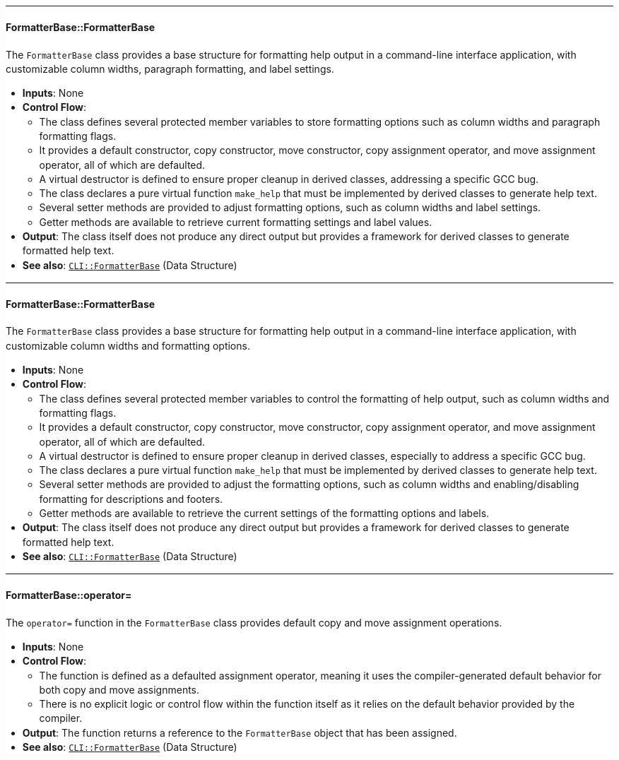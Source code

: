 
---
#### FormatterBase::FormatterBase
The `FormatterBase` class provides a base structure for formatting help output in a command-line interface application, with customizable column widths, paragraph formatting, and label settings.
- **Inputs**: None
- **Control Flow**:
    - The class defines several protected member variables to store formatting options such as column widths and paragraph formatting flags.
    - It provides a default constructor, copy constructor, move constructor, copy assignment operator, and move assignment operator, all of which are defaulted.
    - A virtual destructor is defined to ensure proper cleanup in derived classes, addressing a specific GCC bug.
    - The class declares a pure virtual function `make_help` that must be implemented by derived classes to generate help text.
    - Several setter methods are provided to adjust formatting options, such as column widths and label settings.
    - Getter methods are available to retrieve current formatting settings and label values.
- **Output**: The class itself does not produce any direct output but provides a framework for derived classes to generate formatted help text.
- **See also**: [`CLI::FormatterBase`](#formatterbase)  (Data Structure)


---
#### FormatterBase::FormatterBase
The `FormatterBase` class provides a base structure for formatting help output in a command-line interface application, with customizable column widths and formatting options.
- **Inputs**: None
- **Control Flow**:
    - The class defines several protected member variables to control the formatting of help output, such as column widths and formatting flags.
    - It provides a default constructor, copy constructor, move constructor, copy assignment operator, and move assignment operator, all of which are defaulted.
    - A virtual destructor is defined to ensure proper cleanup in derived classes, especially to address a specific GCC bug.
    - The class declares a pure virtual function `make_help` that must be implemented by derived classes to generate help text.
    - Several setter methods are provided to adjust the formatting options, such as column widths and enabling/disabling formatting for descriptions and footers.
    - Getter methods are available to retrieve the current settings of the formatting options and labels.
- **Output**: The class itself does not produce any direct output but provides a framework for derived classes to generate formatted help text.
- **See also**: [`CLI::FormatterBase`](#formatterbase)  (Data Structure)


---
#### FormatterBase::operator=
The `operator=` function in the `FormatterBase` class provides default copy and move assignment operations.
- **Inputs**: None
- **Control Flow**:
    - The function is defined as a defaulted assignment operator, meaning it uses the compiler-generated default behavior for both copy and move assignments.
    - There is no explicit logic or control flow within the function itself as it relies on the default behavior provided by the compiler.
- **Output**: The function returns a reference to the `FormatterBase` object that has been assigned.
- **See also**: [`CLI::FormatterBase`](#formatterbase)  (Data Structure)
